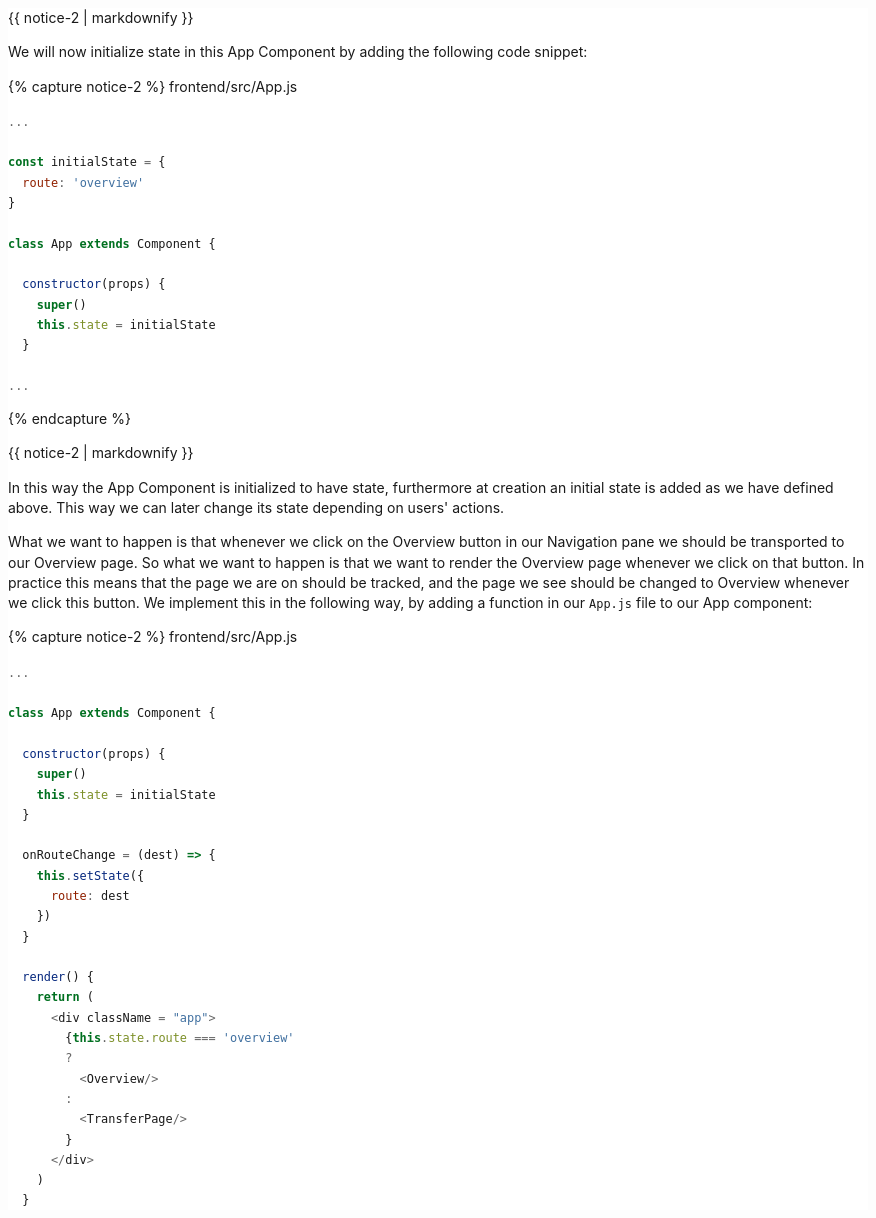 <div class="notice">{{ notice-2 | markdownify }}</div>

We will now initialize state in this App Component by adding the following code snippet:

{% capture notice-2 %}
frontend/src/App.js
```javascript
...

const initialState = {
  route: 'overview'
}

class App extends Component {

  constructor(props) {
    super()
    this.state = initialState
  }

...
```
{% endcapture %}

<div class="notice">{{ notice-2 | markdownify }}</div>

In this way the App Component is initialized to have state, furthermore at creation an initial state is added as we have defined above. This way we can later change its state depending on users' actions.

What we want to happen is that whenever we click on the Overview button in our Navigation pane we should be transported to our Overview page. So what we want to happen is that we want to render the Overview page whenever
we click on that button. In practice this means that the page we are on should be tracked, and the page we see should be changed to Overview whenever we click this button. We implement this in the following way, by adding a function in our ```App.js``` file to our App component:

{% capture notice-2 %}
frontend/src/App.js
```javascript
...

class App extends Component {

  constructor(props) {
    super()
    this.state = initialState
  }

  onRouteChange = (dest) => {
    this.setState({
      route: dest
    })
  }

  render() {
    return (
      <div className = "app">
        {this.state.route === 'overview' 
        ?
          <Overview/>
        :
          <TransferPage/>
        }
      </div>
    )
  }
```